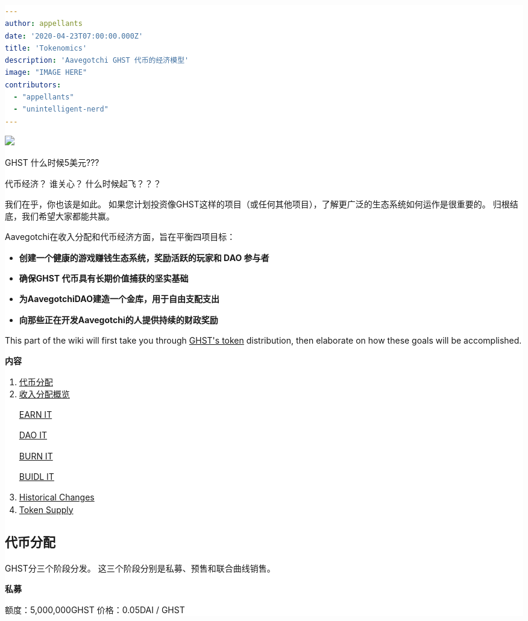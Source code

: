 ```yaml
---
author: appellants
date: '2020-04-23T07:00:00.000Z'
title: 'Tokenomics'
description: 'Aavegotchi GHST 代币的经济模型'
image: "IMAGE HERE"
contributors:
  - "appellants"
  - "unintelligent-nerd"
---
```


<div class="headerImageContainer">
<img src="/tokenomics/leogotchi.png" class="headerImage">
<p class="headerImageText">GHST 什么时候5美元???</p>
</div>

代币经济？ 谁关心？ 什么时候起飞？？？

我们在乎，你也该是如此。 如果您计划投资像GHST这样的项目（或任何其他项目），了解更广泛的生态系统如何运作是很重要的。 归根结底，我们希望大家都能共赢。

Aavegotchi在收入分配和代币经济方面，旨在平衡四项目标：

<ul><p style="margin-left: 2.4em"><b><li>创建一个健康的游戏赚钱生态系统，奖励活跃的玩家和 DAO 参与者</li></b></p></ul>
<ul><p style="margin-left: 2.4em"><b><li>确保GHST 代币具有长期价值捕获的坚实基础</li></b></p></ul>
<ul><p style="margin-left: 2.4em"><b><li>为AavegotchiDAO建造一个金库，用于自由支配支出</li></b></p></ul>
<ul><p style="margin-left: 2.4em"><b><li>向那些正在开发Aavegotchi的人提供持续的财政奖励</li></b></p></ul>

This part of the wiki will first take you through [GHST's token](/ghst) distribution, then elaborate on how these goals will be accomplished.

<div class="contentsBox">

**内容**

<ol>
<li><a href=#token-distribution>代币分配</a></li>
<li><a href=#revenue-sharing-overview>收入分配概览</a></li>
<p><a href=#earn-it>EARN IT</a></p>
<p><a href=#dao-it>DAO IT</a></p>
<p><a href=#burn-it>BURN IT</a></p>
<p><a href=#buidl-it>BUIDL IT</a></p>
<li><a href=#historical-changes>Historical Changes</a></li>
<li><a href=#token-supply>Token Supply</a></li>
</ol>

</div>

## 代币分配

GHST分三个阶段分发。 这三个阶段分别是私募、预售和联合曲线销售。

**私募**

额度：5,000,000GHST 价格：0.05DAI / GHST
